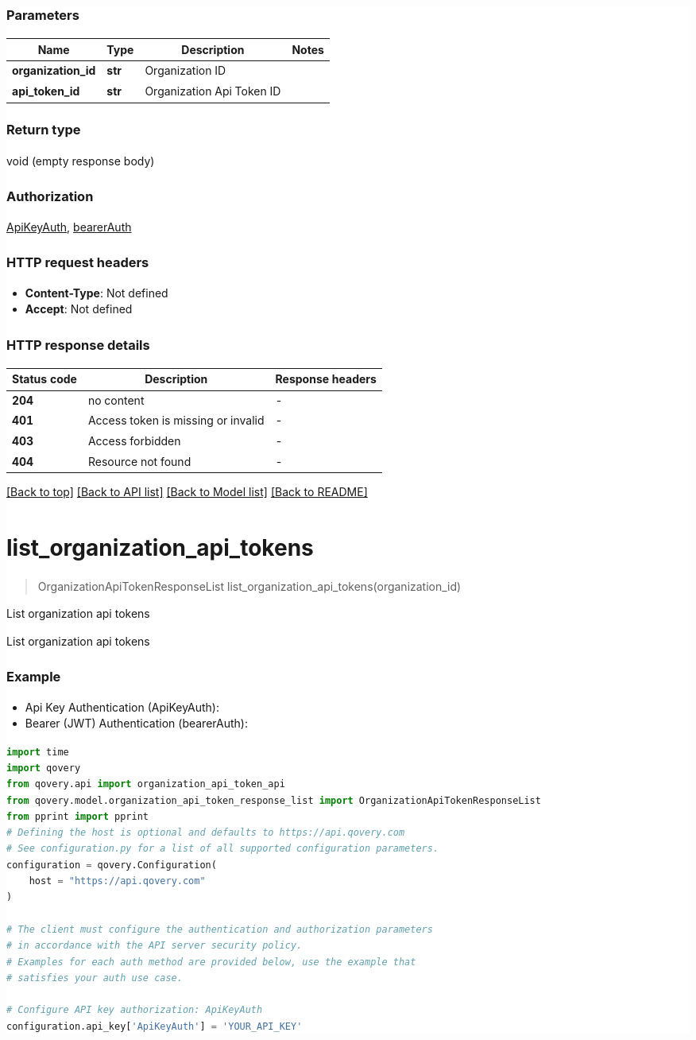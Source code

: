 
### Parameters

Name | Type | Description  | Notes
------------- | ------------- | ------------- | -------------
 **organization_id** | **str**| Organization ID |
 **api_token_id** | **str**| Organization Api Token ID |

### Return type

void (empty response body)

### Authorization

[ApiKeyAuth](../README.md#ApiKeyAuth), [bearerAuth](../README.md#bearerAuth)

### HTTP request headers

 - **Content-Type**: Not defined
 - **Accept**: Not defined


### HTTP response details

| Status code | Description | Response headers |
|-------------|-------------|------------------|
**204** | no content |  -  |
**401** | Access token is missing or invalid |  -  |
**403** | Access forbidden |  -  |
**404** | Resource not found |  -  |

[[Back to top]](#) [[Back to API list]](../README.md#documentation-for-api-endpoints) [[Back to Model list]](../README.md#documentation-for-models) [[Back to README]](../README.md)

# **list_organization_api_tokens**
> OrganizationApiTokenResponseList list_organization_api_tokens(organization_id)

List organization api tokens

List organization api tokens

### Example

* Api Key Authentication (ApiKeyAuth):
* Bearer (JWT) Authentication (bearerAuth):

```python
import time
import qovery
from qovery.api import organization_api_token_api
from qovery.model.organization_api_token_response_list import OrganizationApiTokenResponseList
from pprint import pprint
# Defining the host is optional and defaults to https://api.qovery.com
# See configuration.py for a list of all supported configuration parameters.
configuration = qovery.Configuration(
    host = "https://api.qovery.com"
)

# The client must configure the authentication and authorization parameters
# in accordance with the API server security policy.
# Examples for each auth method are provided below, use the example that
# satisfies your auth use case.

# Configure API key authorization: ApiKeyAuth
configuration.api_key['ApiKeyAuth'] = 'YOUR_API_KEY'

```